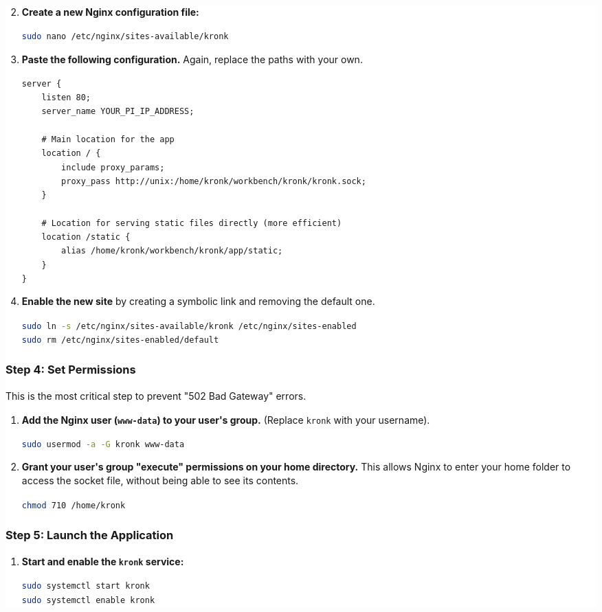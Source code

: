 2.  **Create a new Nginx configuration file:**
    ```bash
    sudo nano /etc/nginx/sites-available/kronk
    ```

3.  **Paste the following configuration.** Again, replace the paths with your own.

    ```nginx
    server {
        listen 80;
        server_name YOUR_PI_IP_ADDRESS;

        # Main location for the app
        location / {
            include proxy_params;
            proxy_pass http://unix:/home/kronk/workbench/kronk/kronk.sock;
        }

        # Location for serving static files directly (more efficient)
        location /static {
            alias /home/kronk/workbench/kronk/app/static;
        }
    }
    ```

4.  **Enable the new site** by creating a symbolic link and removing the default one.
    ```bash
    sudo ln -s /etc/nginx/sites-available/kronk /etc/nginx/sites-enabled
    sudo rm /etc/nginx/sites-enabled/default
    ```

### Step 4: Set Permissions

This is the most critical step to prevent "502 Bad Gateway" errors.

1.  **Add the Nginx user (`www-data`) to your user's group.** (Replace `kronk` with your username).
    ```bash
    sudo usermod -a -G kronk www-data
    ```

2.  **Grant your user's group "execute" permissions on your home directory.** This allows Nginx to enter your home folder to access the socket file, without being able to see its contents.
    ```bash
    chmod 710 /home/kronk
    ```

### Step 5: Launch the Application

1.  **Start and enable the `kronk` service:**
    ```bash
    sudo systemctl start kronk
    sudo systemctl enable kronk
    ```

